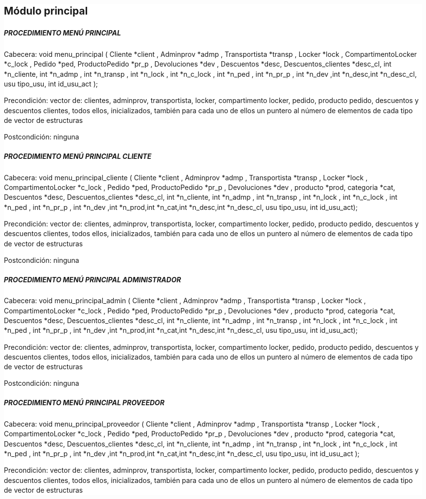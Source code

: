 ## Módulo principal

##### PROCEDIMIENTO MENÚ PRINCIPAL

Cabecera: void menu_principal ( Cliente *client , Adminprov *admp , Transportista *transp , Locker *lock , CompartimentoLocker *c_lock , Pedido *ped, ProductoPedido *pr_p , Devoluciones *dev , Descuentos *desc, Descuentos_clientes *desc_cl, int *n_cliente, int *n_admp , int *n_transp , int *n_lock , int *n_c_lock , int *n_ped , int *n_pr_p , int *n_dev ,int *n_desc,int *n_desc_cl, usu tipo_usu, int id_usu_act );

Precondición: vector de: clientes, adminprov, transportista, locker, compartimento locker, pedido, producto pedido, descuentos y descuentos clientes, todos ellos, inicializados, también para cada uno de ellos un puntero al número de elementos de cada tipo de vector de estructuras

Postcondición: ninguna

##### PROCEDIMIENTO MENÚ PRINCIPAL CLIENTE

Cabecera: void menu_principal_cliente ( Cliente *client , Adminprov *admp , Transportista *transp , Locker *lock , CompartimentoLocker *c_lock , Pedido *ped, ProductoPedido *pr_p , Devoluciones *dev , producto *prod, categoria *cat, Descuentos *desc, Descuentos_clientes *desc_cl, int *n_cliente, int *n_admp , int *n_transp , int *n_lock , int *n_c_lock , int *n_ped , int *n_pr_p , int *n_dev ,int *n_prod,int *n_cat,int *n_desc,int *n_desc_cl, usu tipo_usu, int id_usu_act);

Precondición: vector de: clientes, adminprov, transportista, locker, compartimento locker, pedido, producto pedido, descuentos y descuentos clientes, todos ellos, inicializados, también para cada uno de ellos un puntero al número de elementos de cada tipo de vector de estructuras

Postcondición: ninguna

##### PROCEDIMIENTO MENÚ PRINCIPAL ADMINISTRADOR

Cabecera: void menu_principal_admin ( Cliente *client , Adminprov *admp , Transportista *transp , Locker *lock , CompartimentoLocker *c_lock , Pedido *ped, ProductoPedido *pr_p , Devoluciones *dev , producto *prod, categoria *cat, Descuentos *desc, Descuentos_clientes *desc_cl, int *n_cliente, int *n_admp , int *n_transp , int *n_lock , int *n_c_lock , int *n_ped , int *n_pr_p , int *n_dev ,int *n_prod,int *n_cat,int *n_desc,int *n_desc_cl, usu tipo_usu, int id_usu_act);


Precondición: vector de: clientes, adminprov, transportista, locker, compartimento locker, pedido, producto pedido, descuentos y descuentos clientes, todos ellos, inicializados, también para cada uno de ellos un puntero al número de elementos de cada tipo de vector de estructuras

Postcondición: ninguna

##### PROCEDIMIENTO MENÚ PRINCIPAL PROVEEDOR

Cabecera: void menu_principal_proveedor ( Cliente *client , Adminprov *admp , Transportista *transp , Locker *lock , CompartimentoLocker *c_lock , Pedido *ped, ProductoPedido *pr_p , Devoluciones *dev , producto *prod, categoria *cat, Descuentos *desc, Descuentos_clientes *desc_cl, int *n_cliente, int *n_admp , int *n_transp , int *n_lock , int *n_c_lock , int *n_ped , int *n_pr_p , int *n_dev ,int *n_prod,int *n_cat,int *n_desc,int *n_desc_cl, usu tipo_usu, int id_usu_act );

Precondición: vector de: clientes, adminprov, transportista, locker, compartimento locker, pedido, producto pedido, descuentos y descuentos clientes, todos ellos, inicializados, también para cada uno de ellos un puntero al número de elementos de cada tipo de vector de estructuras
